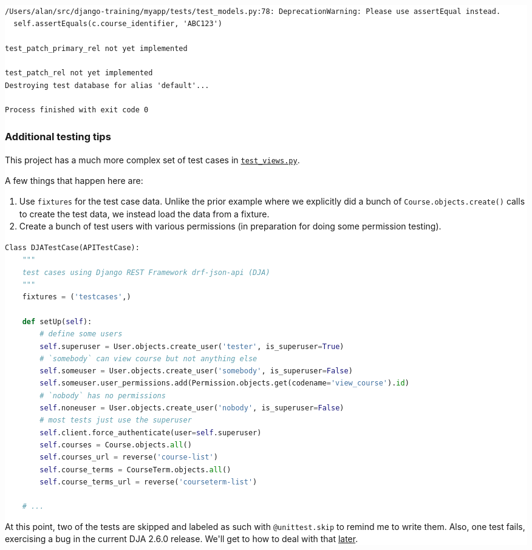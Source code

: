 ```console
/Users/alan/src/django-training/myapp/tests/test_models.py:78: DeprecationWarning: Please use assertEqual instead.
  self.assertEquals(c.course_identifier, 'ABC123')

test_patch_primary_rel not yet implemented

test_patch_rel not yet implemented
Destroying test database for alias 'default'...

Process finished with exit code 0
```

### Additional testing tips

This project has a much more complex set of test cases in
[`test_views.py`]({{view_uri}}/myapp/test_views.py).
 
A few things that happen here are:

1. Use `fixtures` for the test case data. Unlike the prior example where we explicitly did a bunch
   of `Course.objects.create()` calls to create the test data, we instead load the data from a fixture.
2. Create a bunch of test users with various permissions (in preparation for doing some permission testing). 

```python
Class DJATestCase(APITestCase):
    """
    test cases using Django REST Framework drf-json-api (DJA)
    """
    fixtures = ('testcases',)

    def setUp(self):
        # define some users
        self.superuser = User.objects.create_user('tester', is_superuser=True)
        # `somebody` can view course but not anything else
        self.someuser = User.objects.create_user('somebody', is_superuser=False)
        self.someuser.user_permissions.add(Permission.objects.get(codename='view_course').id)
        # `nobody` has no permissions
        self.noneuser = User.objects.create_user('nobody', is_superuser=False)
        # most tests just use the superuser
        self.client.force_authenticate(user=self.superuser)
        self.courses = Course.objects.all()
        self.courses_url = reverse('course-list')
        self.course_terms = CourseTerm.objects.all()
        self.course_terms_url = reverse('courseterm-list')

    # ...
```

At this point, two of the tests are skipped and labeled as such with `@unittest.skip` to remind me to write them.
Also, one test fails, exercising a bug in the current DJA 2.6.0 release. We'll get to how to deal with that
[later](#using-unreleased-packages). 
